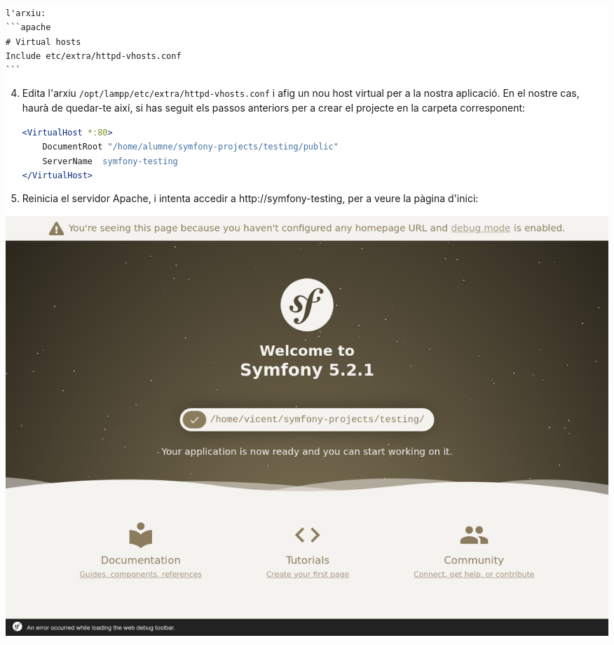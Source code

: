     l'arxiu: 
    ```apache
    # Virtual hosts 
    Include etc/extra/httpd-vhosts.conf
    ```
4.  Edita l'arxiu `/opt/lampp/etc/extra/httpd-­vhosts.conf` i afig un nou
    host virtual per a la nostra aplicació. En el nostre cas, haurà de
    quedar-te així, si has seguit els passos anteriors per a crear el
    projecte en la carpeta corresponent: 
    ```apache
    <VirtualHost *:80>
        DocumentRoot "/home/alumne/symfony-projects/testing/public" 
        ServerName  symfony-testing
    </VirtualHost>    
    ```
5.  Reinicia el servidor Apache, i intenta accedir a
    http://symfony-testing, per a veure la pàgina d'inici:


![testing home](assets/testing-home.png)
